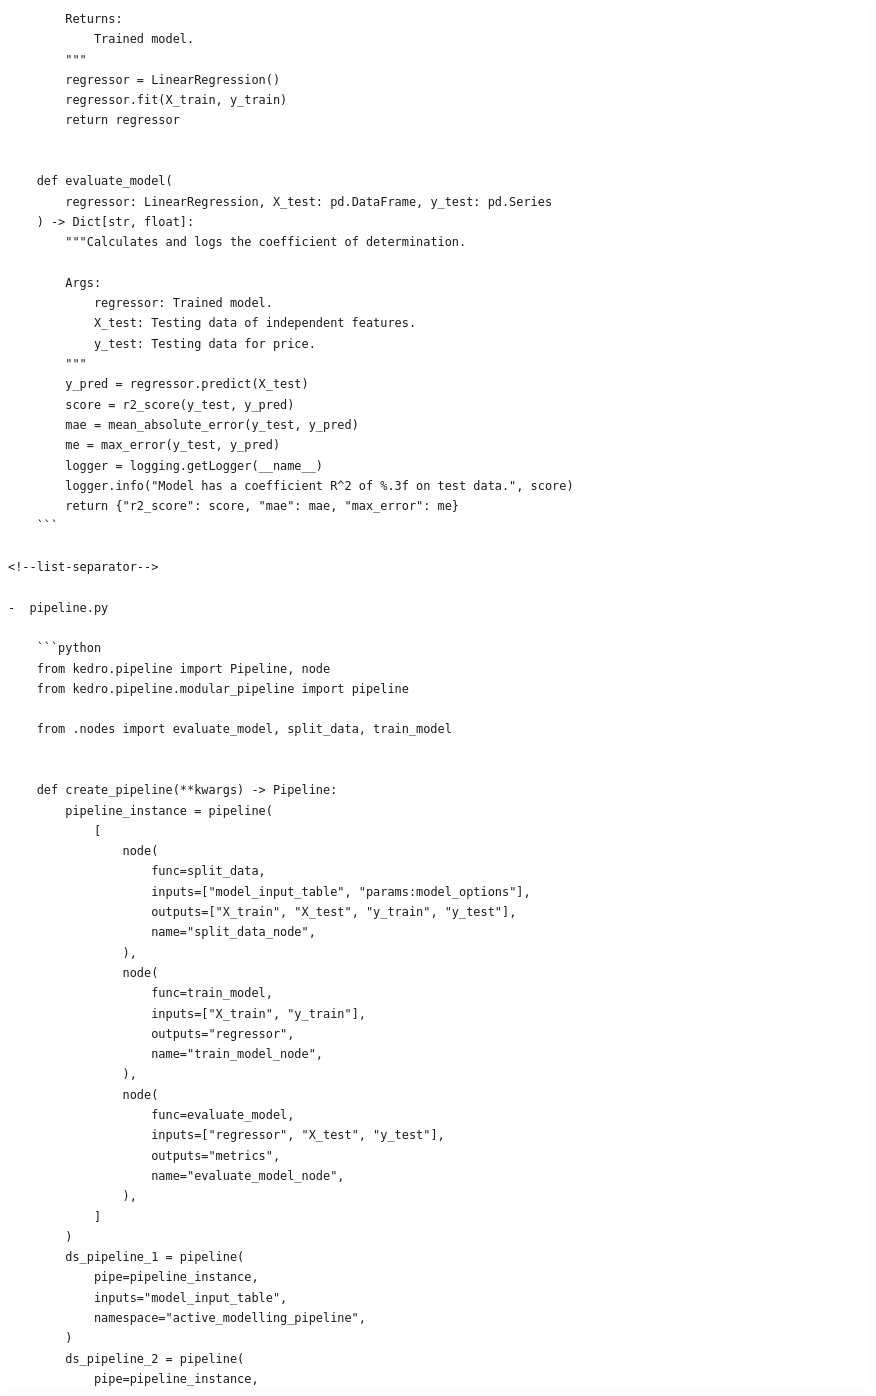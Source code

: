             Returns:
                Trained model.
            """
            regressor = LinearRegression()
            regressor.fit(X_train, y_train)
            return regressor


        def evaluate_model(
            regressor: LinearRegression, X_test: pd.DataFrame, y_test: pd.Series
        ) -> Dict[str, float]:
            """Calculates and logs the coefficient of determination.

            Args:
                regressor: Trained model.
                X_test: Testing data of independent features.
                y_test: Testing data for price.
            """
            y_pred = regressor.predict(X_test)
            score = r2_score(y_test, y_pred)
            mae = mean_absolute_error(y_test, y_pred)
            me = max_error(y_test, y_pred)
            logger = logging.getLogger(__name__)
            logger.info("Model has a coefficient R^2 of %.3f on test data.", score)
            return {"r2_score": score, "mae": mae, "max_error": me}
        ```

    <!--list-separator-->

    -  pipeline.py

        ```python
        from kedro.pipeline import Pipeline, node
        from kedro.pipeline.modular_pipeline import pipeline

        from .nodes import evaluate_model, split_data, train_model


        def create_pipeline(**kwargs) -> Pipeline:
            pipeline_instance = pipeline(
                [
                    node(
                        func=split_data,
                        inputs=["model_input_table", "params:model_options"],
                        outputs=["X_train", "X_test", "y_train", "y_test"],
                        name="split_data_node",
                    ),
                    node(
                        func=train_model,
                        inputs=["X_train", "y_train"],
                        outputs="regressor",
                        name="train_model_node",
                    ),
                    node(
                        func=evaluate_model,
                        inputs=["regressor", "X_test", "y_test"],
                        outputs="metrics",
                        name="evaluate_model_node",
                    ),
                ]
            )
            ds_pipeline_1 = pipeline(
                pipe=pipeline_instance,
                inputs="model_input_table",
                namespace="active_modelling_pipeline",
            )
            ds_pipeline_2 = pipeline(
                pipe=pipeline_instance,